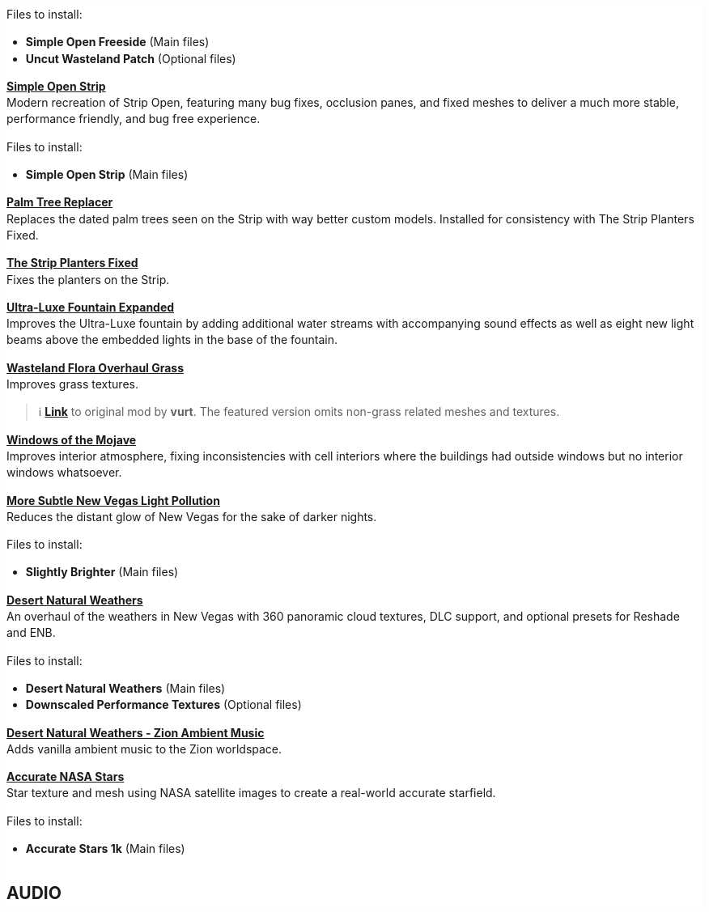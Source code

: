 Files to install:
- **Simple Open Freeside** (Main files)
- **Uncut Wasteland Patch** (Optional files)

[**Simple Open Strip**](https://www.nexusmods.com/newvegas/mods/73127)  
Modern recreation of Strip Open, featuring many bug fixes, occlusion panes, and fixed meshes to deliver a much more stable, performance friendly, and bug free experience.

Files to install:
- **Simple Open Strip** (Main files)

[**Palm Tree Replacer**](https://www.nexusmods.com/newvegas/mods/72917)  
Replaces the dated palm trees seen on the Strip with way better custom models. Installed for consistency with The Strip Planters Fixed.

[**The Strip Planters Fixed**](https://www.nexusmods.com/newvegas/mods/73406/)  
Fixes the planters on the Strip.

[**Ultra-Luxe Fountain Expanded**](https://www.nexusmods.com/newvegas/mods/69781)  
Improves the Ultra-Luxe fountain by adding additional water streams with accompanying sound effects as well as eight new light beams above the embedded lights in the base of the fountain.

[**Wasteland Flora Overhaul Grass**](https://github.com/Sigourn/iheartnewvegasrepository/blob/main/Wasteland%20Flora%20Overhaul%20Grass.7z)  
Improves grass textures.

> ℹ️ [**Link**](https://www.nexusmods.com/newvegas/mods/39856) to original mod by **vurt**. The featured version omits non-grass related meshes and textures.

[**Windows of the Mojave**](https://www.nexusmods.com/newvegas/mods/67247)  
Improves interior atmosphere, fixing inconsistencies with cell interiors where the buildings had outside windows but no interior windows whatsoever.

[**More Subtle New Vegas Light Pollution**](https://www.nexusmods.com/newvegas/mods/73579)  
Reduces the distant glow of New Vegas for the sake of darker nights.

Files to install:
- **Slightly Brighter** (Main files)

[**Desert Natural Weathers**](https://www.nexusmods.com/newvegas/mods/75437)  
An overhaul of the weathers in New Vegas with 360 panoramic cloud textures, DLC support, and optional presets for Reshade and ENB.

Files to install:
- **Desert Natural Weathers** (Main files)
- **Downscaled Performance Textures** (Optional files)

[**Desert Natural Weathers - Zion Ambient Music**](https://github.com/Sigourn/iheartnewvegasrepository/blob/main/Desert%20Natural%20Weathers%20-%20Zion%20Ambient%20Music.7z)  
Adds vanilla ambient music to the Zion worldspace.

[**Accurate NASA Stars**](https://www.nexusmods.com/newvegas/mods/75522)  
Star texture and mesh using NASA satellite images to create a real-world accurate starfield.

Files to install:
- **Accurate Stars 1k** (Main files)

## AUDIO
